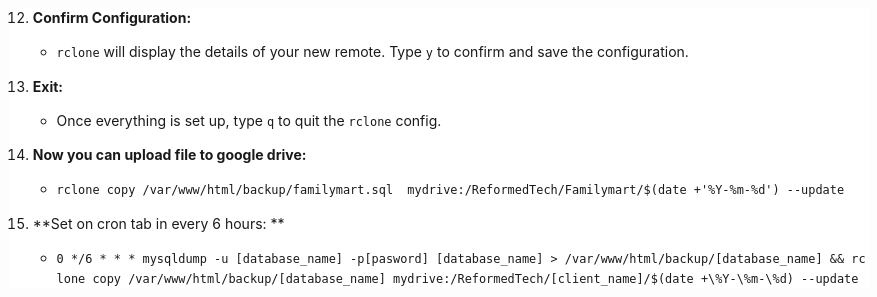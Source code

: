 12.  **Confirm Configuration:**

     *   `rclone` will display the details of your new remote. Type `y` to confirm and save the configuration.
13.  **Exit:**

     *  Once everything is set up, type `q` to quit the `rclone` config.
   
14. **Now you can upload file to google drive:**
    * `rclone copy /var/www/html/backup/familymart.sql  mydrive:/ReformedTech/Familymart/$(date +'%Y-%m-%d') --update`
      
15. **Set on cron tab in every 6 hours: **
    * `0 */6 * * * mysqldump -u [database_name] -p[pasword] [database_name] > /var/www/html/backup/[database_name] && rclone copy /var/www/html/backup/[database_name] mydrive:/ReformedTech/[client_name]/$(date +\%Y-\%m-\%d) --update`


